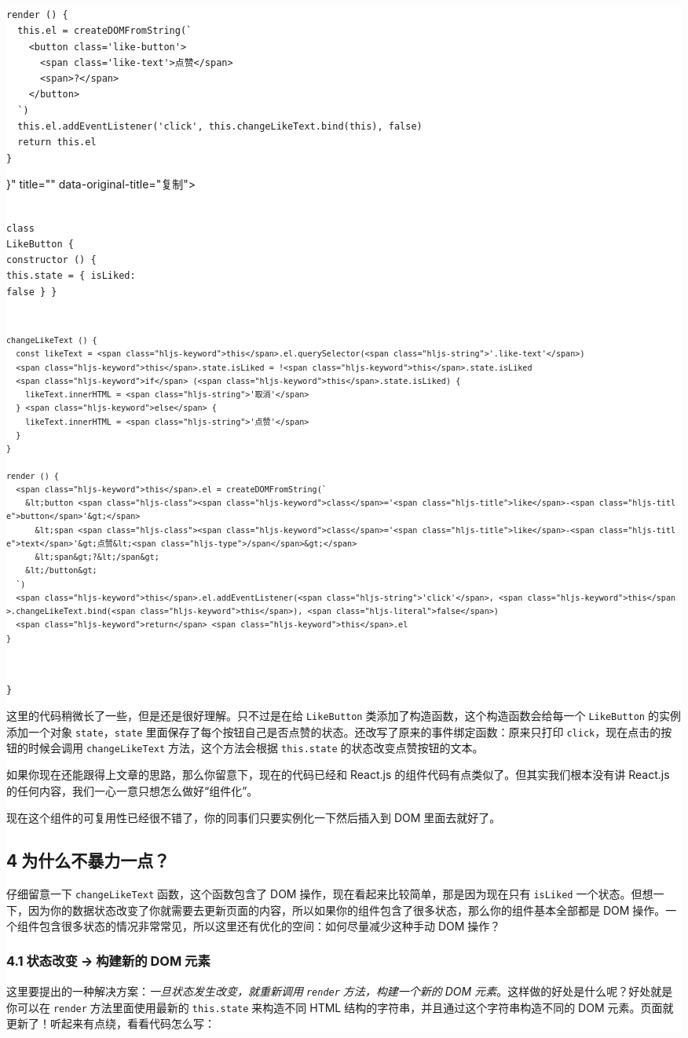     render () {
      this.el = createDOMFromString(`
        <button class='like-button'>
          <span class='like-text'>点赞</span>
          <span>?</span>
        </button>
      `)
      this.el.addEventListener('click', this.changeLikeText.bind(this), false)
      return this.el
    }
  }" title="" data-original-title="复制"></span>
      <span type="button" class="saveToNote code-tool" data-toggle="tooltip" data-placement="top" title="" data-original-title="放进笔记"></span>
      </div>
      </div><pre class="hljs kotlin"><code>  <span class="hljs-class"><span class="hljs-keyword">class</span> <span class="hljs-title">LikeButton</span> </span>{
    <span class="hljs-keyword">constructor</span> () {
      <span class="hljs-keyword">this</span>.state = { isLiked: <span class="hljs-literal">false</span> }
    }

    changeLikeText () {
      const likeText = <span class="hljs-keyword">this</span>.el.querySelector(<span class="hljs-string">'.like-text'</span>)
      <span class="hljs-keyword">this</span>.state.isLiked = !<span class="hljs-keyword">this</span>.state.isLiked
      <span class="hljs-keyword">if</span> (<span class="hljs-keyword">this</span>.state.isLiked) {
        likeText.innerHTML = <span class="hljs-string">'取消'</span>
      } <span class="hljs-keyword">else</span> {
        likeText.innerHTML = <span class="hljs-string">'点赞'</span>
      }
    }

    render () {
      <span class="hljs-keyword">this</span>.el = createDOMFromString(`
        &lt;button <span class="hljs-class"><span class="hljs-keyword">class</span>='<span class="hljs-title">like</span>-<span class="hljs-title">button</span>'&gt;</span>
          &lt;span <span class="hljs-class"><span class="hljs-keyword">class</span>='<span class="hljs-title">like</span>-<span class="hljs-title">text</span>'&gt;点赞&lt;<span class="hljs-type">/span</span>&gt;</span>
          &lt;span&gt;?&lt;/span&gt;
        &lt;/button&gt;
      `)
      <span class="hljs-keyword">this</span>.el.addEventListener(<span class="hljs-string">'click'</span>, <span class="hljs-keyword">this</span>.changeLikeText.bind(<span class="hljs-keyword">this</span>), <span class="hljs-literal">false</span>)
      <span class="hljs-keyword">return</span> <span class="hljs-keyword">this</span>.el
    }
  }</code></pre>
<p>这里的代码稍微长了一些，但是还是很好理解。只不过是在给 <code>LikeButton</code> 类添加了构造函数，这个构造函数会给每一个 <code>LikeButton</code> 的实例添加一个对象 <code>state</code>，<code>state</code> 里面保存了每个按钮自己是否点赞的状态。还改写了原来的事件绑定函数：原来只打印  <code>click</code>，现在点击的按钮的时候会调用  <code>changeLikeText</code> 方法，这个方法会根据 <code>this.state</code> 的状态改变点赞按钮的文本。</p>
<p>如果你现在还能跟得上文章的思路，那么你留意下，现在的代码已经和 React.js 的组件代码有点类似了。但其实我们根本没有讲 React.js 的任何内容，我们一心一意只想怎么做好“组件化”。</p>
<p>现在这个组件的可复用性已经很不错了，你的同事们只要实例化一下然后插入到 DOM 里面去就好了。</p>
<h2 id="articleHeader6">4 为什么不暴力一点？</h2>
<p>仔细留意一下  <code>changeLikeText</code> 函数，这个函数包含了 DOM 操作，现在看起来比较简单，那是因为现在只有 <code>isLiked</code> 一个状态。但想一下，因为你的数据状态改变了你就需要去更新页面的内容，所以如果你的组件包含了很多状态，那么你的组件基本全部都是 DOM 操作。一个组件包含很多状态的情况非常常见，所以这里还有优化的空间：如何尽量减少这种手动 DOM 操作？</p>
<h3 id="articleHeader7">4.1 状态改变 -&gt; 构建新的 DOM 元素</h3>
<p>这里要提出的一种解决方案：<em>一旦状态发生改变，就重新调用  <code>render</code>  方法，构建一个新的 DOM 元素</em>。这样做的好处是什么呢？好处就是你可以在 <code>render</code> 方法里面使用最新的 <code>this.state</code> 来构造不同 HTML 结构的字符串，并且通过这个字符串构造不同的 DOM 元素。页面就更新了！听起来有点绕，看看代码怎么写：</p>
<div class="widget-codetool" style="display:none;">